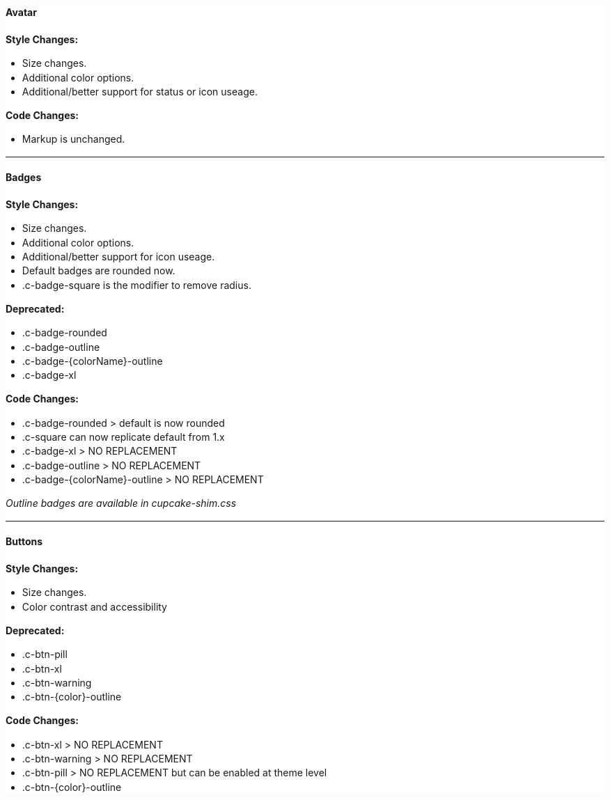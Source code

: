 
#### Avatar

**Style Changes:**
- Size changes.
- Additional color options.
- Additional/better support for status or icon useage. 

**Code Changes:**
- Markup is unchanged.

---

#### Badges

**Style Changes:**
- Size changes.
- Additional color options.
- Additional/better support for icon useage. 
- Default badges are rounded now.
- .c-badge-square is the modifier to remove radius.

**Deprecated:**
- .c-badge-rounded 
- .c-badge-outline 
- .c-badge-{colorName}-outline 
- .c-badge-xl   

**Code Changes:**
- .c-badge-rounded > default is now rounded
- .c-square can now replicate default from 1.x
- .c-badge-xl > NO REPLACEMENT
- .c-badge-outline > NO REPLACEMENT
- .c-badge-{colorName}-outline > NO REPLACEMENT
 
*Outline badges are available in cupcake-shim.css*

---

#### Buttons

**Style Changes:**
- Size changes.
- Color contrast and accessibility

**Deprecated:**
- .c-btn-pill 
- .c-btn-xl 
- .c-btn-warning 
- .c-btn-{color}-outline
   
**Code Changes:**
- .c-btn-xl > NO REPLACEMENT
- .c-btn-warning > NO REPLACEMENT
- .c-btn-pill > NO REPLACEMENT but can be enabled at theme level
- .c-btn-{color}-outline
